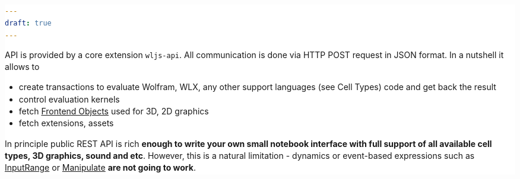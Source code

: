 ```yaml
---
draft: true
---
```



API is provided by a core extension `wljs-api`. All communication is done via HTTP POST request in JSON format. In a nutshell it allows to

- create transactions to evaluate Wolfram, WLX, any other support languages (see Cell Types) code and get back the result
- control evaluation kernels
- fetch [Frontend Objects](frontend/Advanced/Frontend%20interpretation/Frontend%20Objects.md) used for 3D, 2D graphics
- fetch extensions, assets

In principle public REST API is rich __enough to write your own small notebook interface with full support of all available cell types, 3D graphics, sound and etc__. However, this is a natural limitation - dynamics or event-based expressions such as [InputRange](frontend/Reference/GUI/InputRange.md) or [Manipulate](frontend/Reference/GUI/Manipulate.md) __are not going to work__.
